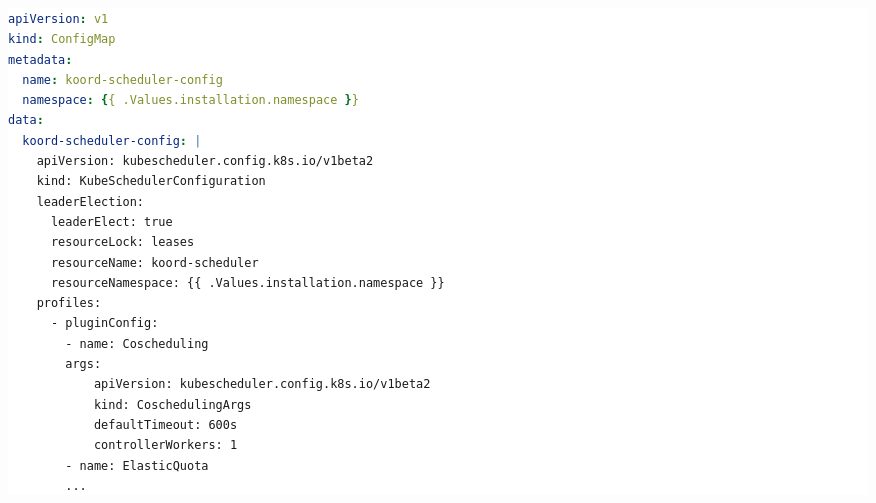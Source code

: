 ```yaml
apiVersion: v1
kind: ConfigMap
metadata:
  name: koord-scheduler-config
  namespace: {{ .Values.installation.namespace }}
data:
  koord-scheduler-config: |
    apiVersion: kubescheduler.config.k8s.io/v1beta2
    kind: KubeSchedulerConfiguration
    leaderElection:
      leaderElect: true
      resourceLock: leases
      resourceName: koord-scheduler
      resourceNamespace: {{ .Values.installation.namespace }}
    profiles:
      - pluginConfig:
        - name: Coscheduling
        args:
            apiVersion: kubescheduler.config.k8s.io/v1beta2
            kind: CoschedulingArgs
            defaultTimeout: 600s
 	        controllerWorkers: 1
        - name: ElasticQuota
        ...
```

